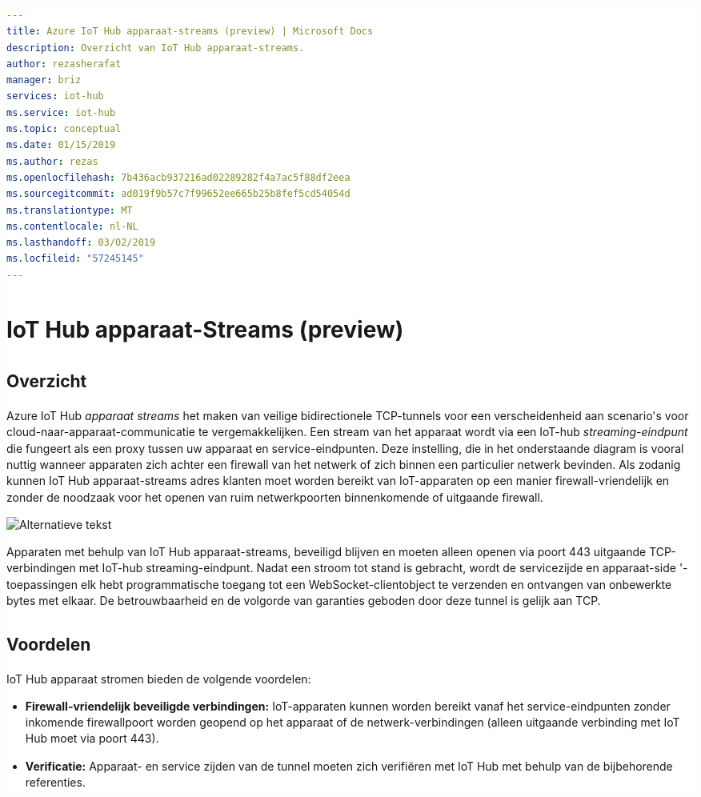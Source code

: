 ```yaml
---
title: Azure IoT Hub apparaat-streams (preview) | Microsoft Docs
description: Overzicht van IoT Hub apparaat-streams.
author: rezasherafat
manager: briz
services: iot-hub
ms.service: iot-hub
ms.topic: conceptual
ms.date: 01/15/2019
ms.author: rezas
ms.openlocfilehash: 7b436acb937216ad02289282f4a7ac5f88df2eea
ms.sourcegitcommit: ad019f9b57c7f99652ee665b25b8fef5cd54054d
ms.translationtype: MT
ms.contentlocale: nl-NL
ms.lasthandoff: 03/02/2019
ms.locfileid: "57245145"
---
```

# <a name="iot-hub-device-streams-preview"></a>IoT Hub apparaat-Streams (preview)

## <a name="overview"></a>Overzicht
Azure IoT Hub *apparaat streams* het maken van veilige bidirectionele TCP-tunnels voor een verscheidenheid aan scenario's voor cloud-naar-apparaat-communicatie te vergemakkelijken. Een stream van het apparaat wordt via een IoT-hub *streaming-eindpunt* die fungeert als een proxy tussen uw apparaat en service-eindpunten. Deze instelling, die in het onderstaande diagram is vooral nuttig wanneer apparaten zich achter een firewall van het netwerk of zich binnen een particulier netwerk bevinden. Als zodanig kunnen IoT Hub apparaat-streams adres klanten moet worden bereikt van IoT-apparaten op een manier firewall-vriendelijk en zonder de noodzaak voor het openen van ruim netwerkpoorten binnenkomende of uitgaande firewall.

![Alternatieve tekst](./media/iot-hub-device-streams-overview/iot-hub-device-streams-overview.png "IoT Hub device streamt overzicht")


Apparaten met behulp van IoT Hub apparaat-streams, beveiligd blijven en moeten alleen openen via poort 443 uitgaande TCP-verbindingen met IoT-hub streaming-eindpunt. Nadat een stroom tot stand is gebracht, wordt de servicezijde en apparaat-side '-toepassingen elk hebt programmatische toegang tot een WebSocket-clientobject te verzenden en ontvangen van onbewerkte bytes met elkaar. De betrouwbaarheid en de volgorde van garanties geboden door deze tunnel is gelijk aan TCP.

## <a name="benefits"></a>Voordelen
IoT Hub apparaat stromen bieden de volgende voordelen:
- **Firewall-vriendelijk beveiligde verbindingen:** IoT-apparaten kunnen worden bereikt vanaf het service-eindpunten zonder inkomende firewallpoort worden geopend op het apparaat of de netwerk-verbindingen (alleen uitgaande verbinding met IoT Hub moet via poort 443).

- **Verificatie:** Apparaat- en service zijden van de tunnel moeten zich verifiëren met IoT Hub met behulp van de bijbehorende referenties.
